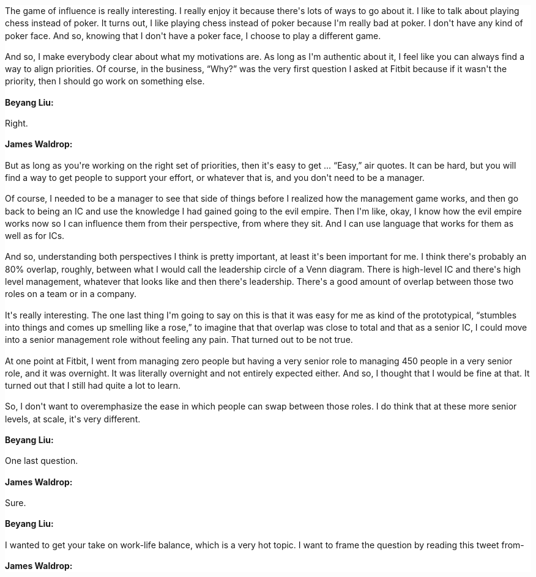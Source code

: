 The game of influence is really interesting. I really enjoy it because there's lots of ways to go about it. I like to talk about playing chess instead of poker. It turns out, I like playing chess instead of poker because I'm really bad at poker. I don't have any kind of poker face. And so, knowing that I don't have a poker face, I choose to play a different game.

And so, I make everybody clear about what my motivations are. As long as I'm authentic about it, I feel like you can always find a way to align priorities. Of course, in the business, “Why?” was the very first question I asked at Fitbit because if it wasn't the priority, then I should go work on something else.

**Beyang Liu:**

Right.

**James Waldrop:**

But as long as you're working on the right set of priorities, then it's easy to get ... “Easy,” air quotes. It can be hard, but you will find a way to get people to support your effort, or whatever that is, and you don't need to be a manager.

Of course, I needed to be a manager to see that side of things before I realized how the management game works, and then go back to being an IC and use the knowledge I had gained going to the evil empire. Then I'm like, okay, I know how the evil empire works now so I can influence them from their perspective, from where they sit. And I can use language that works for them as well as for ICs.

And so, understanding both perspectives I think is pretty important, at least it's been important for me. I think there's probably an 80% overlap, roughly, between what I would call the leadership circle of a Venn diagram. There is high-level IC and there's high level management, whatever that looks like and then there's leadership. There's a good amount of overlap between those two roles on a team or in a company.

It's really interesting. The one last thing I'm going to say on this is that it was easy for me as kind of the prototypical, “stumbles into things and comes up smelling like a rose,” to imagine that that overlap was close to total and that as a senior IC, I could move into a senior management role without feeling any pain. That turned out to be not true.

At one point at Fitbit, I went from managing zero people but having a very senior role to managing 450 people in a very senior role, and it was overnight. It was literally overnight and not entirely expected either. And so, I thought that I would be fine at that. It turned out that I still had quite a lot to learn.

So, I don't want to overemphasize the ease in which people can swap between those roles. I do think that at these more senior levels, at scale, it's very different.

**Beyang Liu:**

One last question.

**James Waldrop:**

Sure.

**Beyang Liu:**

I wanted to get your take on work-life balance, which is a very hot topic. I want to frame the question by reading this tweet from-

**James Waldrop:**
